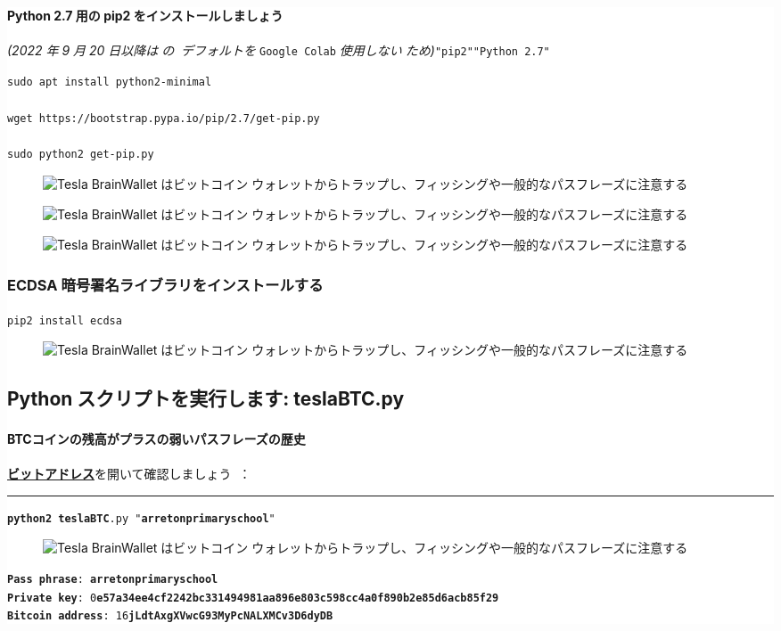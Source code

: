 <h4>Python 2.7 用の pip2 をインストールしましょう</h4>



<p><em>(2022 年 9 月 20 日以降は の&nbsp;</em><em>&nbsp;デフォルトを&nbsp;</em><code>Google Colab</code><em>&nbsp;使用しない&nbsp;ため</em><em>)</em><code>"pip2"</code><em></em><code>"Python 2.7"</code><em></em></p>



<pre class="wp-block-code"><code>sudo apt install python2-minimal

wget https://bootstrap.pypa.io/pip/2.7/get-pip.py

sudo python2 get-pip.py</code></pre>



<figure class="wp-block-image"><img src="https://habrastorage.org/r/w1560/getpro/habr/upload_files/e6a/ce0/283/e6ace0283266b3d45070bdd532608002.png" alt="Tesla BrainWallet はビットコイン ウォレットからトラップし、フィッシングや一般的なパスフレーズに注意する"/></figure>



<figure class="wp-block-image"><img src="https://habrastorage.org/r/w1560/getpro/habr/upload_files/d08/ae0/e67/d08ae0e674562990102e79f241632282.png" alt="Tesla BrainWallet はビットコイン ウォレットからトラップし、フィッシングや一般的なパスフレーズに注意する"/></figure>



<figure class="wp-block-image"><img src="https://habrastorage.org/r/w1560/getpro/habr/upload_files/09c/d15/abe/09cd15abe73dc5e370ef9f25c75e5160.png" alt="Tesla BrainWallet はビットコイン ウォレットからトラップし、フィッシングや一般的なパスフレーズに注意する"/></figure>



<h3>ECDSA 暗号署名ライブラリをインストールする</h3>



<pre class="wp-block-code"><code>pip2 install ecdsa</code></pre>



<figure class="wp-block-image"><img src="https://habrastorage.org/r/w1560/getpro/habr/upload_files/b32/9b6/c71/b329b6c7144dd2b8127fc10af35c1f65.png" alt="Tesla BrainWallet はビットコイン ウォレットからトラップし、フィッシングや一般的なパスフレーズに注意する"/></figure>



<h2>Python スクリプトを実行します: teslaBTC.py</h2>



<h4>BTCコインの残高がプラスの弱いパスフレーズの歴史</h4>



<p><a href="https://cryptodeep.ru/bitaddress.html" target="_blank" rel="noreferrer noopener"><strong>ビットアドレス</strong></a>を開いて確認しましょう&nbsp;&nbsp;：</p>



<hr class="wp-block-separator has-alpha-channel-opacity"/>



<pre class="wp-block-code"><code><strong>python2</strong> <strong>teslaBTC</strong>.py "<strong>arretonprimaryschool</strong>"</code></pre>



<figure class="wp-block-image"><img src="https://habrastorage.org/r/w1560/getpro/habr/upload_files/244/db4/3c9/244db43c9b11dedf3623684d52223cbf.png" alt="Tesla BrainWallet はビットコイン ウォレットからトラップし、フィッシングや一般的なパスフレーズに注意する"/></figure>



<pre class="wp-block-code"><code><strong>Pass</strong> <strong>phrase</strong>: <strong>arretonprimaryschool</strong>
<strong>Private</strong> <strong>key</strong>: 0<strong>e57a34ee4cf2242bc331494981aa896e803c598cc4a0f890b2e85d6acb85f29</strong>
<strong>Bitcoin</strong> <strong>address</strong>: 16<strong>jLdtAxgXVwcG93MyPcNALXMCv3D6dyDB</strong></code></pre>
